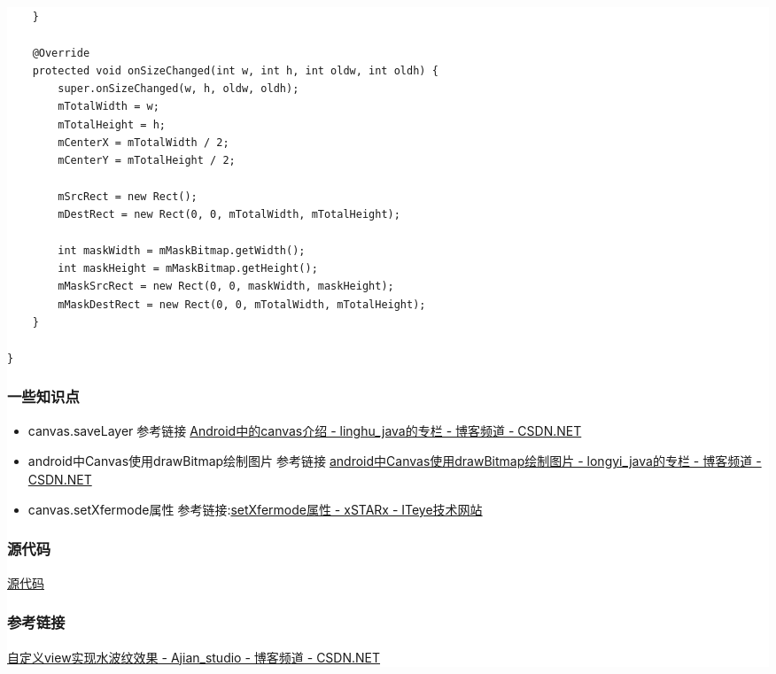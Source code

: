 ```
    }

    @Override
    protected void onSizeChanged(int w, int h, int oldw, int oldh) {
        super.onSizeChanged(w, h, oldw, oldh);
        mTotalWidth = w;
        mTotalHeight = h;
        mCenterX = mTotalWidth / 2;
        mCenterY = mTotalHeight / 2;

        mSrcRect = new Rect();
        mDestRect = new Rect(0, 0, mTotalWidth, mTotalHeight);

        int maskWidth = mMaskBitmap.getWidth();
        int maskHeight = mMaskBitmap.getHeight();
        mMaskSrcRect = new Rect(0, 0, maskWidth, maskHeight);
        mMaskDestRect = new Rect(0, 0, mTotalWidth, mTotalHeight);
    }

}
```


### 一些知识点

- canvas.saveLayer
参考链接 [Android中的canvas介绍 - linghu_java的专栏 - 博客频道 - CSDN.NET](http://blog.csdn.net/linghu_java/article/details/8939952)

- android中Canvas使用drawBitmap绘制图片
参考链接  [android中Canvas使用drawBitmap绘制图片 - longyi_java的专栏 - 博客频道 - CSDN.NET](http://blog.csdn.net/longyi_java/article/details/6930480)

- canvas.setXfermode属性
参考链接:[setXfermode属性 - xSTARx - ITeye技术网站](http://407827531.iteye.com/blog/1470519)


### 源代码

[源代码](http://download.csdn.net/detail/tianjian4592/8571345)


### 参考链接

[自定义view实现水波纹效果 - Ajian_studio - 博客频道 - CSDN.NET](http://blog.csdn.net/tianjian4592/article/details/44222565)

